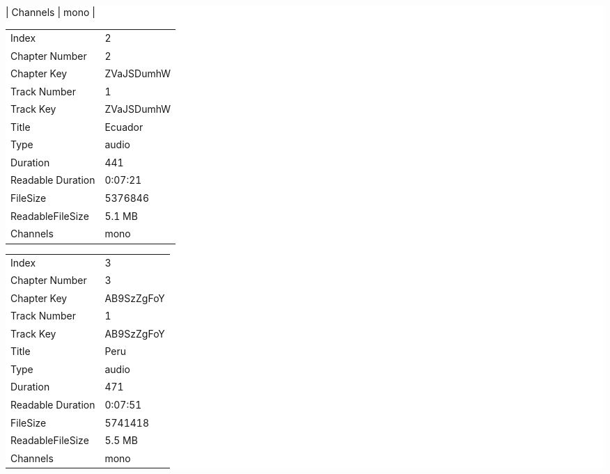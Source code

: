 | Channels | mono |

|  |  |
| - | - |
| Index | 2 |
| Chapter Number | 2 |
| Chapter Key | ZVaJSDumhW |
| Track Number | 1 |
| Track Key | ZVaJSDumhW |
| Title | Ecuador  |
| Type | audio |
| Duration | 441 |
| Readable Duration | 0:07:21 |
| FileSize | 5376846 |
| ReadableFileSize | 5.1 MB |
| Channels | mono |

|  |  |
| - | - |
| Index | 3 |
| Chapter Number | 3 |
| Chapter Key | AB9SzZgFoY |
| Track Number | 1 |
| Track Key | AB9SzZgFoY |
| Title | Peru |
| Type | audio |
| Duration | 471 |
| Readable Duration | 0:07:51 |
| FileSize | 5741418 |
| ReadableFileSize | 5.5 MB |
| Channels | mono |
